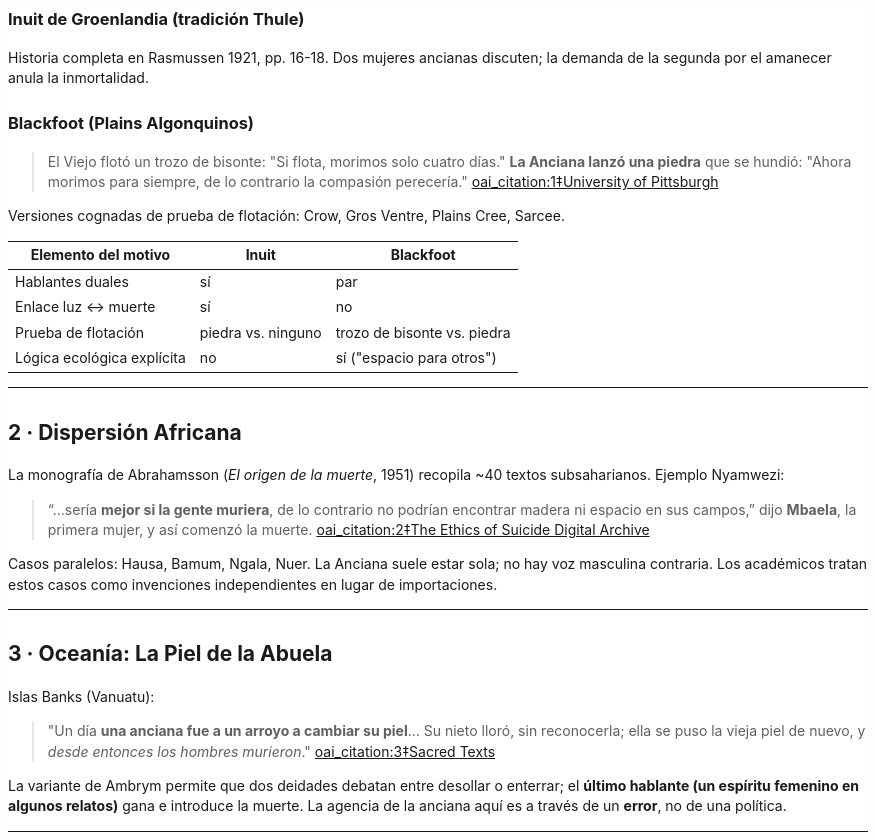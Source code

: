 ### Inuit de Groenlandia (tradición Thule) 
Historia completa en Rasmussen 1921, pp. 16-18. Dos mujeres ancianas discuten; la demanda de la segunda por el amanecer anula la inmortalidad.

### Blackfoot (Plains Algonquinos) 

> El Viejo flotó un trozo de bisonte: "Si flota, morimos solo cuatro días." 
> **La Anciana lanzó una piedra** que se hundió: "Ahora morimos para siempre, de lo contrario la compasión perecería." [oai_citation:1‡University of Pittsburgh](https://sites.pitt.edu/~dash/blkftcreation.html)

Versiones cognadas de prueba de flotación: Crow, Gros Ventre, Plains Cree, Sarcee.

| Elemento del motivo | Inuit | Blackfoot |
|---------------------|-------|-----------|
| Hablantes duales | sí | par |
| Enlace luz ↔ muerte | sí | no |
| Prueba de flotación | piedra vs. ninguno | trozo de bisonte vs. piedra |
| Lógica ecológica explícita | no | sí ("espacio para otros") |

---

## 2 · Dispersión Africana  

La monografía de Abrahamsson (*El origen de la muerte*, 1951) recopila ~40 textos subsaharianos. Ejemplo Nyamwezi:

> “…sería **mejor si la gente muriera**, de lo contrario no podrían encontrar madera ni espacio en sus campos,” dijo **Mbaela**, la primera mujer, y así comenzó la muerte.  [oai_citation:2‡The Ethics of Suicide Digital Archive](https://ethicsofsuicide.lib.utah.edu/tradition/indigenous-cultures/african-traditional-subsaharan-cultures/african-origin-myths/)  

Casos paralelos: Hausa, Bamum, Ngala, Nuer. La Anciana suele estar sola; no hay voz masculina contraria. Los académicos tratan estos casos como invenciones independientes en lugar de importaciones.

---

## 3 · Oceanía: La Piel de la Abuela 

Islas Banks (Vanuatu):

> "Un día **una anciana fue a un arroyo a cambiar su piel**… Su nieto lloró, sin reconocerla; ella se puso la vieja piel de nuevo, y *desde entonces los hombres murieron*." [oai_citation:3‡Sacred Texts](https://sacred-texts.com/pac/om/om11.htm) 

La variante de Ambrym permite que dos deidades debatan entre desollar o enterrar; el **último hablante (un espíritu femenino en algunos relatos)** gana e introduce la muerte. La agencia de la anciana aquí es a través de un **error**, no de una política.

---
